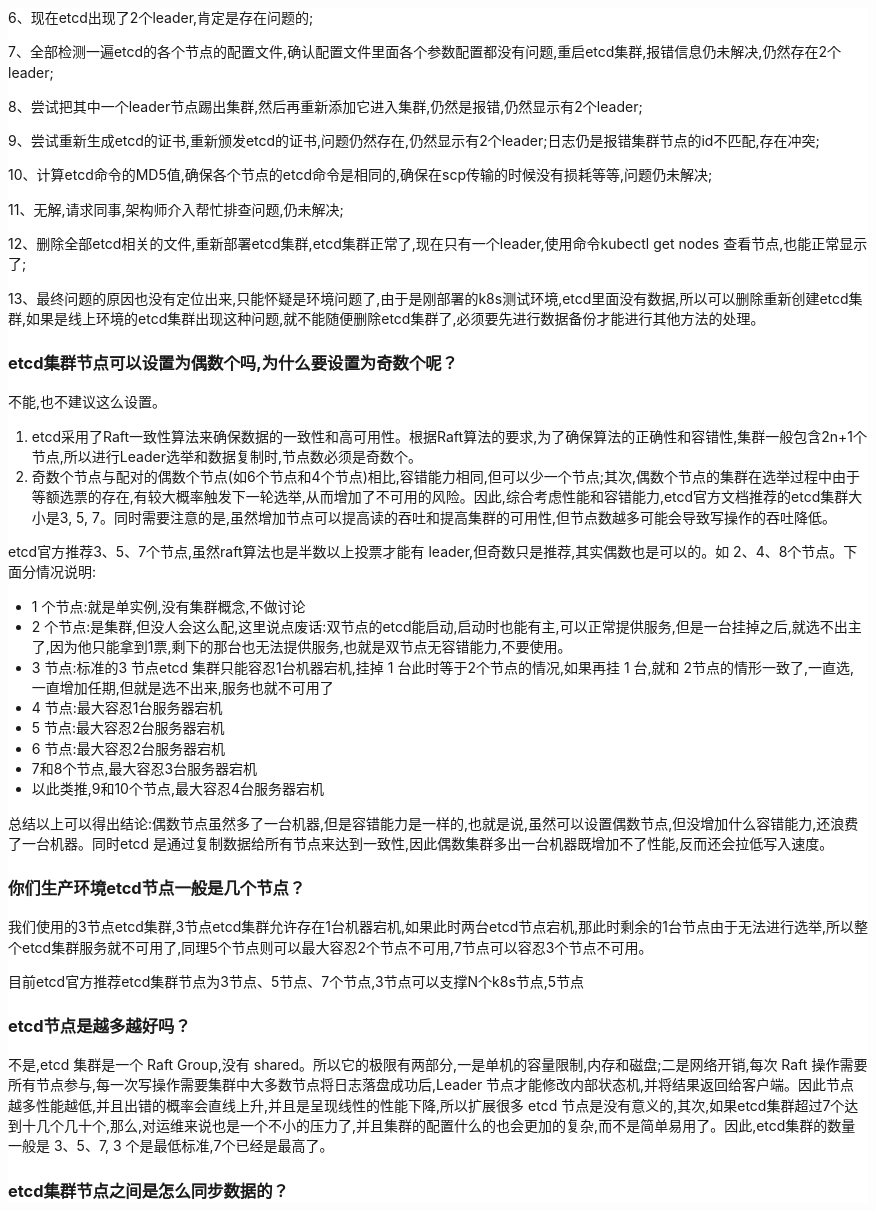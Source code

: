 6、现在etcd出现了2个leader,肯定是存在问题的;

7、全部检测一遍etcd的各个节点的配置文件,确认配置文件里面各个参数配置都没有问题,重启etcd集群,报错信息仍未解决,仍然存在2个leader;

8、尝试把其中一个leader节点踢出集群,然后再重新添加它进入集群,仍然是报错,仍然显示有2个leader;

9、尝试重新生成etcd的证书,重新颁发etcd的证书,问题仍然存在,仍然显示有2个leader;日志仍是报错集群节点的id不匹配,存在冲突;

10、计算etcd命令的MD5值,确保各个节点的etcd命令是相同的,确保在scp传输的时候没有损耗等等,问题仍未解决;

11、无解,请求同事,架构师介入帮忙排查问题,仍未解决;

12、删除全部etcd相关的文件,重新部署etcd集群,etcd集群正常了,现在只有一个leader,使用命令kubectl get nodes 查看节点,也能正常显示了;

13、最终问题的原因也没有定位出来,只能怀疑是环境问题了,由于是刚部署的k8s测试环境,etcd里面没有数据,所以可以删除重新创建etcd集群,如果是线上环境的etcd集群出现这种问题,就不能随便删除etcd集群了,必须要先进行数据备份才能进行其他方法的处理。

### etcd集群节点可以设置为偶数个吗,为什么要设置为奇数个呢？

不能,也不建议这么设置。

1. etcd采用了Raft一致性算法来确保数据的一致性和高可用性。根据Raft算法的要求,为了确保算法的正确性和容错性,集群一般包含2n+1个节点,所以进行Leader选举和数据复制时,节点数必须是奇数个。
2. 奇数个节点与配对的偶数个节点(如6个节点和4个节点)相比,容错能力相同,但可以少一个节点;其次,偶数个节点的集群在选举过程中由于等额选票的存在,有较大概率触发下一轮选举,从而增加了不可用的风险。因此,综合考虑性能和容错能力,etcd官方文档推荐的etcd集群大小是3, 5, 7。同时需要注意的是,虽然增加节点可以提高读的吞吐和提高集群的可用性,但节点数越多可能会导致写操作的吞吐降低。

etcd官方推荐3、5、7个节点,虽然raft算法也是半数以上投票才能有 leader,但奇数只是推荐,其实偶数也是可以的。如 2、4、8个节点。下面分情况说明:

- 1 个节点:就是单实例,没有集群概念,不做讨论
- 2 个节点:是集群,但没人会这么配,这里说点废话:双节点的etcd能启动,启动时也能有主,可以正常提供服务,但是一台挂掉之后,就选不出主了,因为他只能拿到1票,剩下的那台也无法提供服务,也就是双节点无容错能力,不要使用。
- 3 节点:标准的3 节点etcd 集群只能容忍1台机器宕机,挂掉 1 台此时等于2个节点的情况,如果再挂 1 台,就和 2节点的情形一致了,一直选,一直增加任期,但就是选不出来,服务也就不可用了
- 4 节点:最大容忍1台服务器宕机
- 5 节点:最大容忍2台服务器宕机
- 6 节点:最大容忍2台服务器宕机
- 7和8个节点,最大容忍3台服务器宕机
- 以此类推,9和10个节点,最大容忍4台服务器宕机

总结以上可以得出结论:偶数节点虽然多了一台机器,但是容错能力是一样的,也就是说,虽然可以设置偶数节点,但没增加什么容错能力,还浪费了一台机器。同时etcd 是通过复制数据给所有节点来达到一致性,因此偶数集群多出一台机器既增加不了性能,反而还会拉低写入速度。

### 你们生产环境etcd节点一般是几个节点？

我们使用的3节点etcd集群,3节点etcd集群允许存在1台机器宕机,如果此时两台etcd节点宕机,那此时剩余的1台节点由于无法进行选举,所以整个etcd集群服务就不可用了,同理5个节点则可以最大容忍2个节点不可用,7节点可以容忍3个节点不可用。

目前etcd官方推荐etcd集群节点为3节点、5节点、7个节点,3节点可以支撑N个k8s节点,5节点

### etcd节点是越多越好吗？

不是,etcd 集群是一个 Raft Group,没有 shared。所以它的极限有两部分,一是单机的容量限制,内存和磁盘;二是网络开销,每次 Raft 操作需要所有节点参与,每一次写操作需要集群中大多数节点将日志落盘成功后,Leader 节点才能修改内部状态机,并将结果返回给客户端。因此节点越多性能越低,并且出错的概率会直线上升,并且是呈现线性的性能下降,所以扩展很多 etcd 节点是没有意义的,其次,如果etcd集群超过7个达到十几个几十个,那么,对运维来说也是一个不小的压力了,并且集群的配置什么的也会更加的复杂,而不是简单易用了。因此,etcd集群的数量一般是 3、5、7, 3 个是最低标准,7个已经是最高了。

### etcd集群节点之间是怎么同步数据的？
